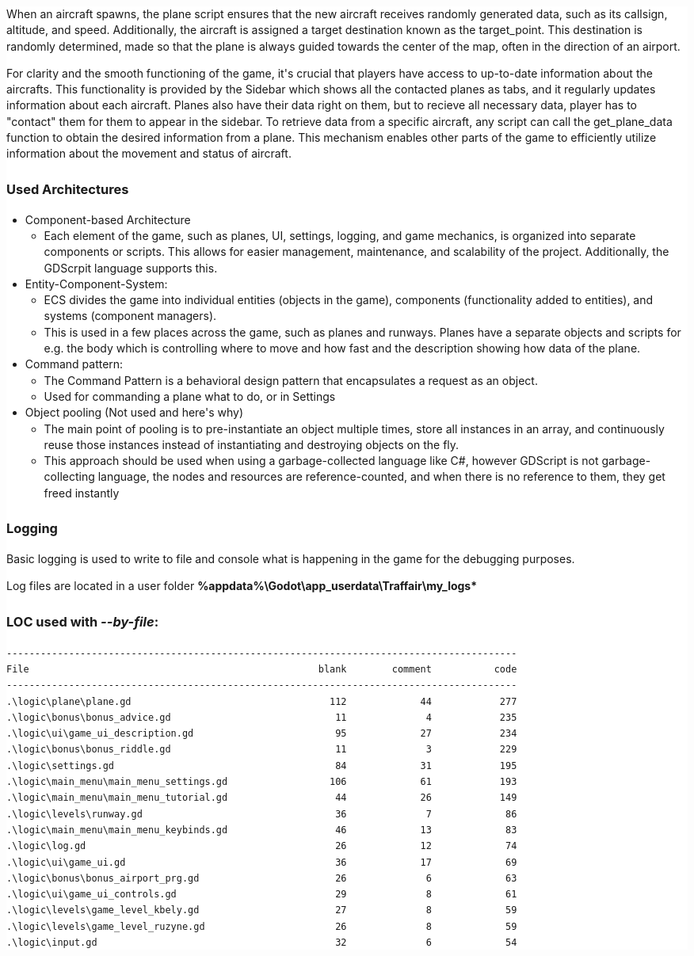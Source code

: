 When an aircraft spawns, the plane script ensures that the new aircraft receives randomly generated data, such as its callsign, altitude, and speed. 
Additionally, the aircraft is assigned a target destination known as the target_point. This destination is randomly determined, made so that the plane is always guided towards the center of the map, often in the direction of an airport.

For clarity and the smooth functioning of the game, it's crucial that players have access to up-to-date information about the aircrafts. 
This functionality is provided by the Sidebar which shows all the contacted planes as tabs, and it regularly updates information about each aircraft.
Planes also have their data right on them, but to recieve all necessary data, player has to "contact" them for them to appear in the sidebar.
To retrieve data from a specific aircraft, any script can call the get_plane_data function to obtain the desired information from a plane. 
This mechanism enables other parts of the game to efficiently utilize information about the movement and status of aircraft.
### Used Architectures
- Component-based Architecture
	- Each element of the game, such as planes, UI, settings, logging, and game mechanics, is organized into separate components or scripts. This allows for easier management, maintenance, and scalability of the project. Additionally, the GDScrpit language supports this.
- Entity-Component-System:
	- ECS divides the game into individual entities (objects in the game), components (functionality added to entities), and systems (component managers).
	- This is used in a few places across the game, such as planes and runways. Planes have a separate objects and scripts for e.g. the body which is controlling where to move and how fast and the description showing how data of the plane.
- Command pattern:
	- The Command Pattern is a behavioral design pattern that encapsulates a request as an object.
	- Used for commanding a plane what to do, or in Settings 
- Object pooling (Not used and here's why)
	- The main point of pooling is to pre-instantiate an object multiple times, store all instances in an array, and continuously reuse those instances instead of instantiating and destroying objects on the fly.
	- This approach should be used when using a garbage-collected language like C#, however GDScript is not garbage-collecting language, the nodes and resources are reference-counted, and when there is no reference to them, they get freed instantly
### Logging
Basic logging is used to write to file and console what is happening in the game for the debugging purposes. 

Log files are located in a user folder **%appdata%\Godot\app_userdata\Traffair\my_logs\***
### LOC used with _--by-file_:
```
------------------------------------------------------------------------------------------
File                                                   blank        comment           code
------------------------------------------------------------------------------------------
.\logic\plane\plane.gd                                   112             44            277
.\logic\bonus\bonus_advice.gd                             11              4            235
.\logic\ui\game_ui_description.gd                         95             27            234
.\logic\bonus\bonus_riddle.gd                             11              3            229
.\logic\settings.gd                                       84             31            195
.\logic\main_menu\main_menu_settings.gd                  106             61            193
.\logic\main_menu\main_menu_tutorial.gd                   44             26            149
.\logic\levels\runway.gd                                  36              7             86
.\logic\main_menu\main_menu_keybinds.gd                   46             13             83
.\logic\log.gd                                            26             12             74
.\logic\ui\game_ui.gd                                     36             17             69
.\logic\bonus\bonus_airport_prg.gd                        26              6             63
.\logic\ui\game_ui_controls.gd                            29              8             61
.\logic\levels\game_level_kbely.gd                        27              8             59
.\logic\levels\game_level_ruzyne.gd                       26              8             59
.\logic\input.gd                                          32              6             54
```